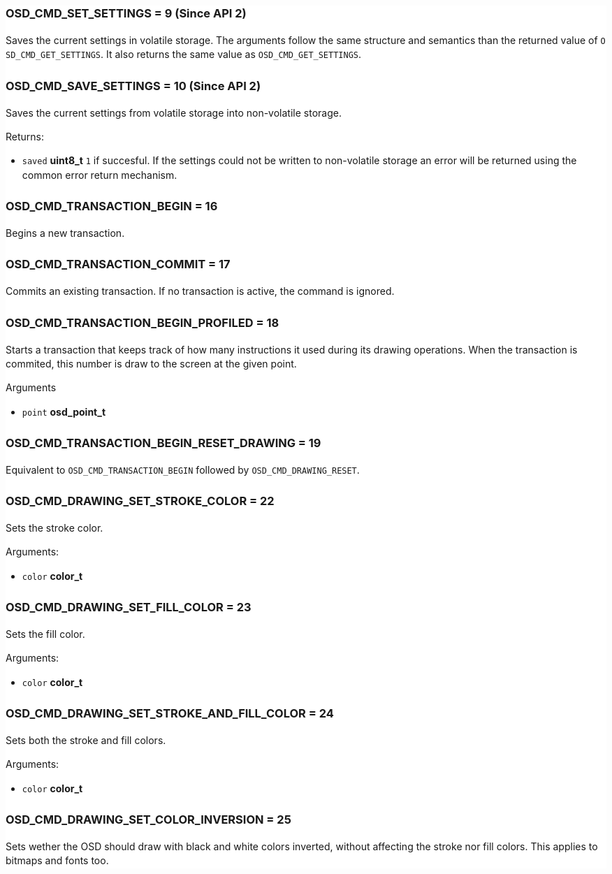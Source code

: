 ### OSD_CMD_SET_SETTINGS = 9            (Since API 2)
Saves the current settings in volatile storage. The arguments follow the same structure and
semantics than the returned value of `OSD_CMD_GET_SETTINGS`. It also returns the same value
as `OSD_CMD_GET_SETTINGS`.

### OSD_CMD_SAVE_SETTINGS = 10          (Since API 2)
Saves the current settings from volatile storage into non-volatile storage.

Returns:
- `saved` **uint8_t** `1` if succesful. If the settings could not be written to
non-volatile storage an error will be returned using the common error return mechanism.


### OSD_CMD_TRANSACTION_BEGIN = 16
Begins a new transaction.

### OSD_CMD_TRANSACTION_COMMIT = 17
Commits an existing transaction. If no transaction is active, the command is ignored.

### OSD_CMD_TRANSACTION_BEGIN_PROFILED = 18
Starts a transaction that keeps track of how many instructions it used during its
drawing operations. When the transaction is commited, this number is draw to the
screen at the given point.

Arguments
- `point` **osd_point_t**

### OSD_CMD_TRANSACTION_BEGIN_RESET_DRAWING = 19
Equivalent to `OSD_CMD_TRANSACTION_BEGIN` followed by `OSD_CMD_DRAWING_RESET`.

### OSD_CMD_DRAWING_SET_STROKE_COLOR = 22
Sets the stroke color.

Arguments:
- `color` **color_t**

### OSD_CMD_DRAWING_SET_FILL_COLOR = 23
Sets the fill color.

Arguments:
- `color` **color_t**

### OSD_CMD_DRAWING_SET_STROKE_AND_FILL_COLOR = 24
Sets both the stroke and fill colors.

Arguments:
- `color` **color_t**

### OSD_CMD_DRAWING_SET_COLOR_INVERSION = 25
Sets wether the OSD should draw with black and white colors inverted, without
affecting the stroke nor fill colors. This applies to bitmaps and fonts too.
